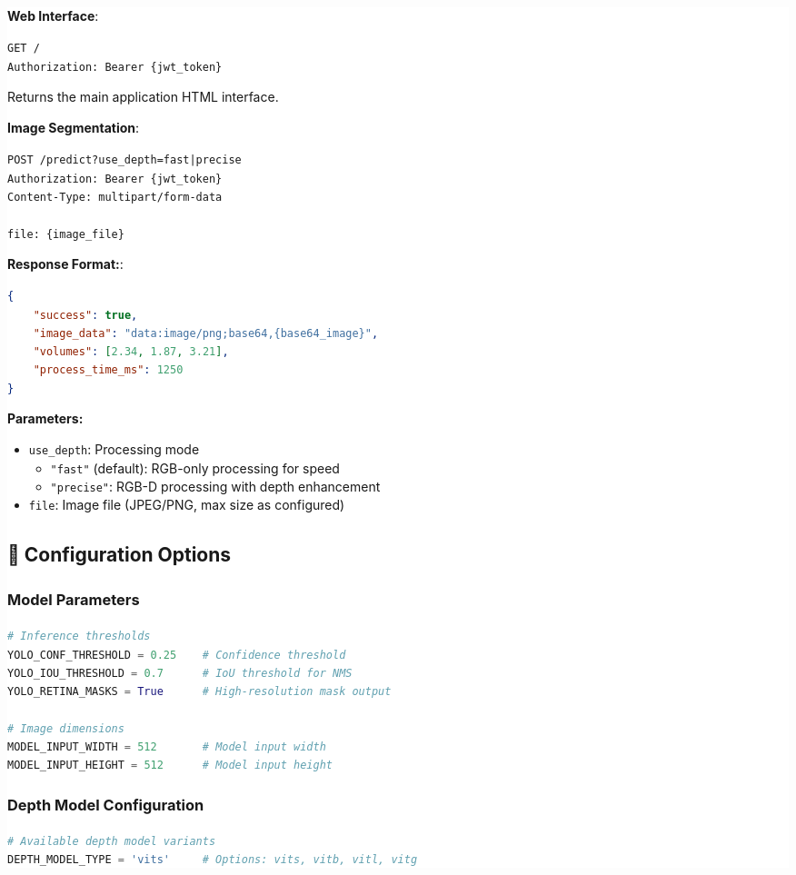 **Web Interface**:

```http
GET /
Authorization: Bearer {jwt_token}
```

Returns the main application HTML interface.

**Image Segmentation**:

```http
POST /predict?use_depth=fast|precise
Authorization: Bearer {jwt_token}
Content-Type: multipart/form-data

file: {image_file}
```

**Response Format:**:

```json
{
    "success": true,
    "image_data": "data:image/png;base64,{base64_image}",
    "volumes": [2.34, 1.87, 3.21],
    "process_time_ms": 1250
}
```

**Parameters:**
- `use_depth`: Processing mode
  - `"fast"` (default): RGB-only processing for speed
  - `"precise"`: RGB-D processing with depth enhancement
- `file`: Image file (JPEG/PNG, max size as configured)

## 🔧 Configuration Options

### Model Parameters

```python
# Inference thresholds
YOLO_CONF_THRESHOLD = 0.25    # Confidence threshold
YOLO_IOU_THRESHOLD = 0.7      # IoU threshold for NMS
YOLO_RETINA_MASKS = True      # High-resolution mask output

# Image dimensions
MODEL_INPUT_WIDTH = 512       # Model input width
MODEL_INPUT_HEIGHT = 512      # Model input height
```

### Depth Model Configuration

```python
# Available depth model variants
DEPTH_MODEL_TYPE = 'vits'     # Options: vits, vitb, vitl, vitg
```
